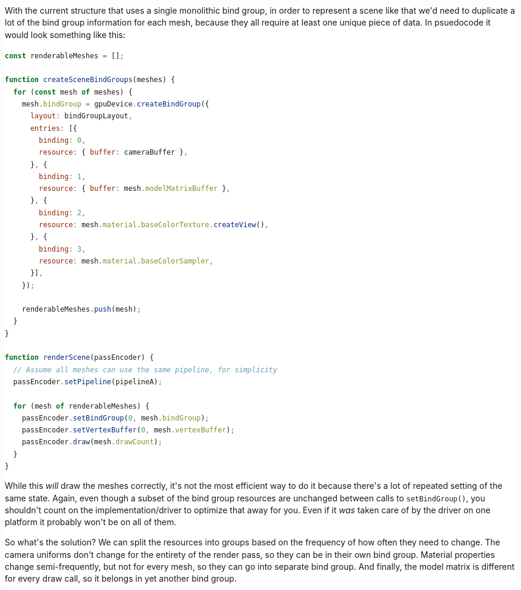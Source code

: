 With the current structure that uses a single monolithic bind group, in order to represent a scene like that we'd need to duplicate a lot of the bind group information for each mesh, because they all require at least one unique piece of data. In psuedocode it would look something like this:

```js
const renderableMeshes = [];

function createSceneBindGroups(meshes) {
  for (const mesh of meshes) {
    mesh.bindGroup = gpuDevice.createBindGroup({
      layout: bindGroupLayout,
      entries: [{
        binding: 0,
        resource: { buffer: cameraBuffer },
      }, {
        binding: 1,
        resource: { buffer: mesh.modelMatrixBuffer },
      }, {
        binding: 2,
        resource: mesh.material.baseColorTexture.createView(),
      }, {
        binding: 3,
        resource: mesh.material.baseColorSampler,
      }],
    });

    renderableMeshes.push(mesh);
  }
}

function renderScene(passEncoder) {
  // Assume all meshes can use the same pipeline, for simplicity
  passEncoder.setPipeline(pipelineA);

  for (mesh of renderableMeshes) {
    passEncoder.setBindGroup(0, mesh.bindGroup);
    passEncoder.setVertexBuffer(0, mesh.vertexBuffer);
    passEncoder.draw(mesh.drawCount);
  }
}
```

While this _will_ draw the meshes correctly, it's not the most efficient way to do it because there's a lot of repeated setting of the same state. Again, even though a subset of the bind group resources are unchanged between calls to `setBindGroup()`, you shouldn't count on the implementation/driver to optimize that away for you. Even if it _was_ taken care of by the driver on one platform it probably won't be on all of them.

So what's the solution? We can split the resources into groups based on the frequency of how often they need to change. The camera uniforms don't change for the entirety of the render pass, so they can be in their own bind group. Material properties change semi-frequently, but not for every mesh, so they can go into separate bind group. And finally, the model matrix is different for every draw call, so it belongs in yet another bind group.
